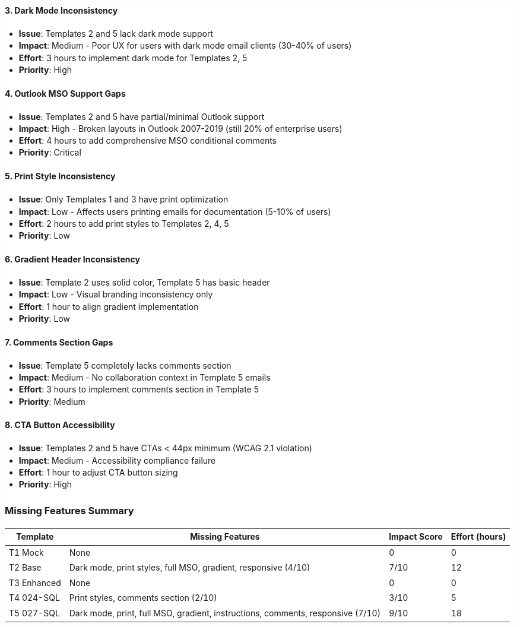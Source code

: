 #### 3. Dark Mode Inconsistency

- **Issue**: Templates 2 and 5 lack dark mode support
- **Impact**: Medium - Poor UX for users with dark mode email clients (30-40% of users)
- **Effort**: 3 hours to implement dark mode for Templates 2, 5
- **Priority**: High

#### 4. Outlook MSO Support Gaps

- **Issue**: Templates 2 and 5 have partial/minimal Outlook support
- **Impact**: High - Broken layouts in Outlook 2007-2019 (still 20% of enterprise users)
- **Effort**: 4 hours to add comprehensive MSO conditional comments
- **Priority**: Critical

#### 5. Print Style Inconsistency

- **Issue**: Only Templates 1 and 3 have print optimization
- **Impact**: Low - Affects users printing emails for documentation (5-10% of users)
- **Effort**: 2 hours to add print styles to Templates 2, 4, 5
- **Priority**: Low

#### 6. Gradient Header Inconsistency

- **Issue**: Template 2 uses solid color, Template 5 has basic header
- **Impact**: Low - Visual branding inconsistency only
- **Effort**: 1 hour to align gradient implementation
- **Priority**: Low

#### 7. Comments Section Gaps

- **Issue**: Template 5 completely lacks comments section
- **Impact**: Medium - No collaboration context in Template 5 emails
- **Effort**: 3 hours to implement comments section in Template 5
- **Priority**: Medium

#### 8. CTA Button Accessibility

- **Issue**: Templates 2 and 5 have CTAs < 44px minimum (WCAG 2.1 violation)
- **Impact**: Medium - Accessibility compliance failure
- **Effort**: 1 hour to adjust CTA button sizing
- **Priority**: High

### Missing Features Summary

| Template    | Missing Features                                                                | Impact Score | Effort (hours) |
| ----------- | ------------------------------------------------------------------------------- | ------------ | -------------- |
| T1 Mock     | None                                                                            | 0            | 0              |
| T2 Base     | Dark mode, print styles, full MSO, gradient, responsive (4/10)                  | 7/10         | 12             |
| T3 Enhanced | None                                                                            | 0            | 0              |
| T4 024-SQL  | Print styles, comments section (2/10)                                           | 3/10         | 5              |
| T5 027-SQL  | Dark mode, print, full MSO, gradient, instructions, comments, responsive (7/10) | 9/10         | 18             |
